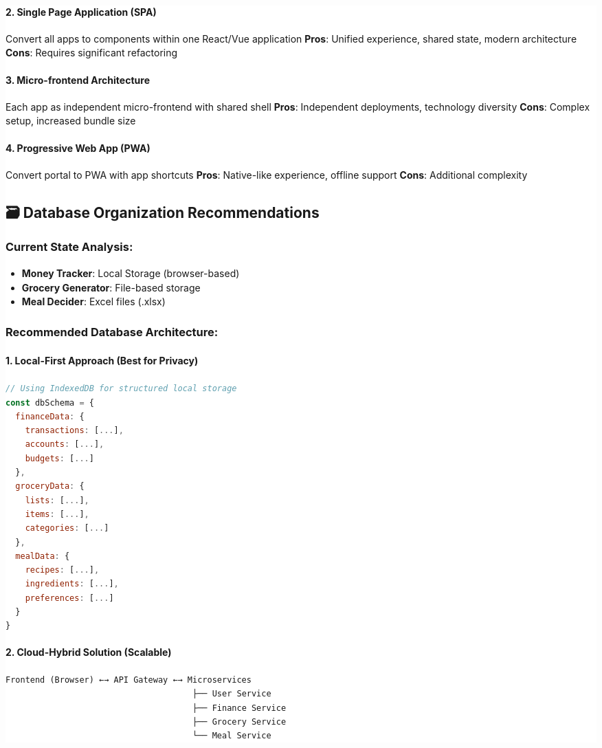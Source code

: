 #### 2. **Single Page Application (SPA)**
Convert all apps to components within one React/Vue application
**Pros**: Unified experience, shared state, modern architecture
**Cons**: Requires significant refactoring

#### 3. **Micro-frontend Architecture**
Each app as independent micro-frontend with shared shell
**Pros**: Independent deployments, technology diversity
**Cons**: Complex setup, increased bundle size

#### 4. **Progressive Web App (PWA)**
Convert portal to PWA with app shortcuts
**Pros**: Native-like experience, offline support
**Cons**: Additional complexity

## 🗃️ Database Organization Recommendations

### Current State Analysis:
- **Money Tracker**: Local Storage (browser-based)
- **Grocery Generator**: File-based storage
- **Meal Decider**: Excel files (.xlsx)

### Recommended Database Architecture:

#### 1. **Local-First Approach** (Best for Privacy)
```javascript
// Using IndexedDB for structured local storage
const dbSchema = {
  financeData: {
    transactions: [...],
    accounts: [...],
    budgets: [...]
  },
  groceryData: {
    lists: [...],
    items: [...],
    categories: [...]
  },
  mealData: {
    recipes: [...],
    ingredients: [...],
    preferences: [...]
  }
}
```

#### 2. **Cloud-Hybrid Solution** (Scalable)
```
Frontend (Browser) ←→ API Gateway ←→ Microservices
                                      ├── User Service
                                      ├── Finance Service  
                                      ├── Grocery Service
                                      └── Meal Service
```
